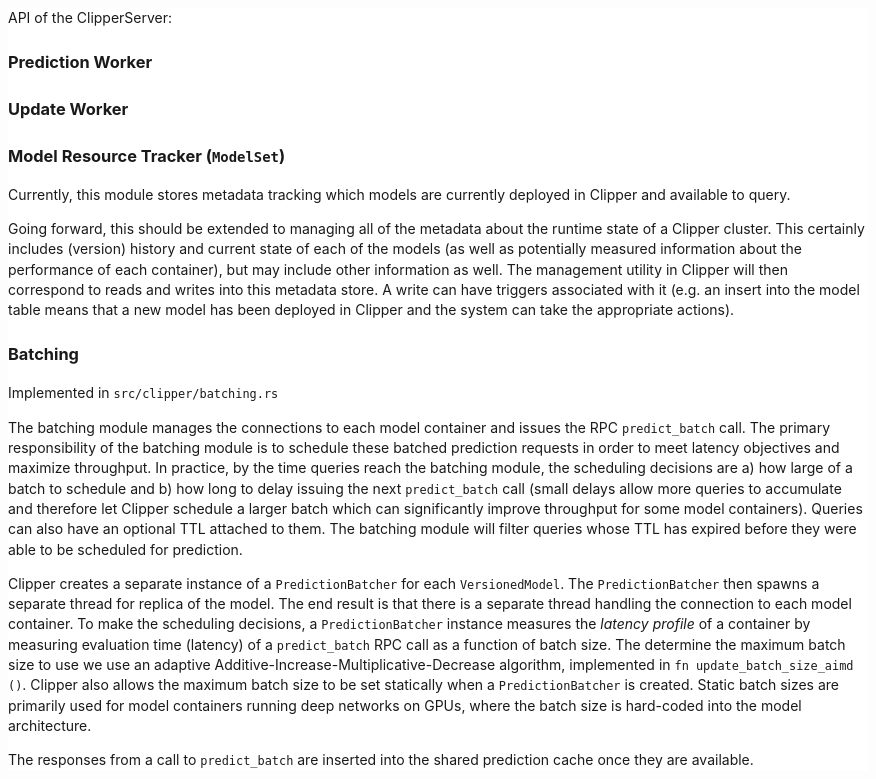 API of the ClipperServer:

### Prediction Worker

### Update Worker

### Model Resource Tracker (`ModelSet`)

Currently, this module stores metadata tracking which models are currently
deployed in Clipper and available to query.

Going forward, this should be extended to managing all of the metadata
about the runtime state of a Clipper cluster. This certainly includes
(version) history and current state of each of the models (as well as potentially
measured information about the performance of each container),
but may include other information as well. The management utility in Clipper
will then correspond to reads and writes into this metadata store. A write
can have triggers associated with it (e.g. an insert into the model table
means that a new model has been deployed in Clipper and the system can
take the appropriate actions).


### Batching

Implemented in `src/clipper/batching.rs`

The batching module manages the connections to each model container and issues
the RPC `predict_batch` call. The primary responsibility of the batching module
is to schedule these batched prediction requests in order to meet latency
objectives and maximize throughput. In practice, by the time queries reach the
batching module, the scheduling decisions are a) how large of a batch to
schedule and b) how long to delay issuing the next `predict_batch` call (small
delays allow more queries to accumulate and therefore let Clipper schedule a
larger batch which can significantly improve throughput for some model
containers). Queries can also have an optional TTL attached to them.
The batching module will filter queries whose TTL has expired before
they were able to be scheduled for prediction.

Clipper creates a separate instance of a `PredictionBatcher` for each `VersionedModel`. The `PredictionBatcher` then spawns a separate thread for
replica of the model. The end result is that there is a separate thread
handling the connection to each model container.
To make the scheduling
decisions, a `PredictionBatcher` instance measures the _latency profile_ of
a container by measuring evaluation time (latency) of a `predict_batch` RPC call
as a function of batch size. The determine the maximum batch size to use we use
an adaptive Additive-Increase-Multiplicative-Decrease algorithm, implemented
in `fn update_batch_size_aimd()`. Clipper also allows the maximum batch size
to be set statically when a `PredictionBatcher` is created. Static batch
sizes are primarily used for model containers running deep networks on GPUs,
where the batch size is hard-coded into the model architecture.

The responses from a call to `predict_batch` are inserted into the
shared prediction cache once they are available.
